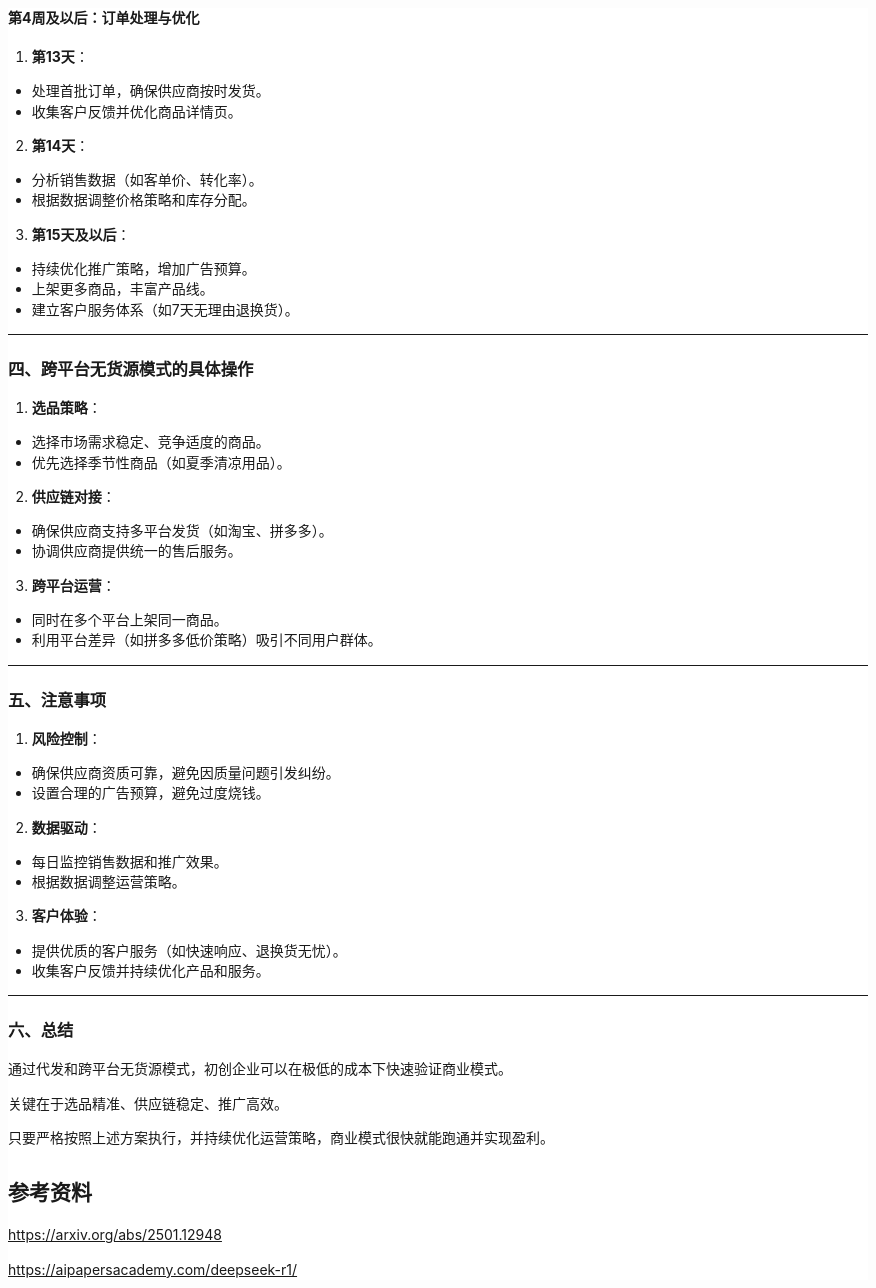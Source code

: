 #### 第4周及以后：订单处理与优化
1. **第13天**：
- 处理首批订单，确保供应商按时发货。
- 收集客户反馈并优化商品详情页。
2. **第14天**：
- 分析销售数据（如客单价、转化率）。
- 根据数据调整价格策略和库存分配。
3. **第15天及以后**：
- 持续优化推广策略，增加广告预算。
- 上架更多商品，丰富产品线。
- 建立客户服务体系（如7天无理由退换货）。

---

### 四、**跨平台无货源模式的具体操作**
1. **选品策略**：
- 选择市场需求稳定、竞争适度的商品。
- 优先选择季节性商品（如夏季清凉用品）。
2. **供应链对接**：
- 确保供应商支持多平台发货（如淘宝、拼多多）。
- 协调供应商提供统一的售后服务。
3. **跨平台运营**：
- 同时在多个平台上架同一商品。
- 利用平台差异（如拼多多低价策略）吸引不同用户群体。

---

### 五、**注意事项**
1. **风险控制**：
- 确保供应商资质可靠，避免因质量问题引发纠纷。
- 设置合理的广告预算，避免过度烧钱。
2. **数据驱动**：
- 每日监控销售数据和推广效果。
- 根据数据调整运营策略。
3. **客户体验**：
- 提供优质的客户服务（如快速响应、退换货无忧）。
- 收集客户反馈并持续优化产品和服务。

---

### 六、**总结**

通过代发和跨平台无货源模式，初创企业可以在极低的成本下快速验证商业模式。

关键在于选品精准、供应链稳定、推广高效。

只要严格按照上述方案执行，并持续优化运营策略，商业模式很快就能跑通并实现盈利。


## 参考资料

https://arxiv.org/abs/2501.12948

https://aipapersacademy.com/deepseek-r1/

